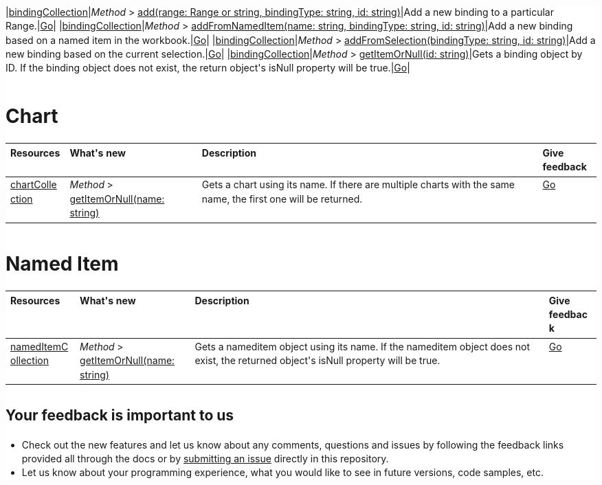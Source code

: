 |[bindingCollection](/excel/resources/bindingcollection.md)|_Method_ > [add(range: Range or string, bindingType: string, id: string)](/excel/resources/bindingcollection.md#addrange-range-or-string-bindingtype-string-id-string)|Add a new binding to a particular Range.|[Go](https://github.com/OfficeDev/office-js-docs/issues/new?title=OpenSpec-bindingCollection-add)|
|[bindingCollection](/excel/resources/bindingcollection.md)|_Method_ > [addFromNamedItem(name: string, bindingType: string, id: string)](/excel/resources/bindingcollection.md#addfromnameditemname-string-bindingtype-string-id-string)|Add a new binding based on a named item in the workbook.|[Go](https://github.com/OfficeDev/office-js-docs/issues/new?title=OpenSpec-bindingCollection-addFromNamedItem)|
|[bindingCollection](/excel/resources/bindingcollection.md)|_Method_ > [addFromSelection(bindingType: string, id: string)](/excel/resources/bindingcollection.md#addfromselectionbindingtype-string-id-string)|Add a new binding based on the current selection.|[Go](https://github.com/OfficeDev/office-js-docs/issues/new?title=OpenSpec-bindingCollection-addFromSelection)|
|[bindingCollection](/excel/resources/bindingcollection.md)|_Method_ > [getItemOrNull(id: string)](/excel/resources/bindingcollection.md#getitemornullid-string)|Gets a binding object by ID. If the binding object does not exist, the return object's isNull property will be true.|[Go](https://github.com/OfficeDev/office-js-docs/issues/new?title=OpenSpec-bindingCollection-getItemOrNull)|

# Chart
|Resources|What's new| Description| Give feedback|
|:-----|:-----|:-----|:-----|
|[chartCollection](/excel/resources/chartcollection.md)|_Method_ > [getItemOrNull(name: string)](/excel/resources/chartcollection.md#getitemornullname-string)|Gets a chart using its name. If there are multiple charts with the same name, the first one will be returned.|[Go](https://github.com/OfficeDev/office-js-docs/issues/new?title=OpenSpec-chartCollection-getItemOrNull)|

# Named Item
|Resources|What's new| Description| Give feedback|
|:-----|:-----|:-----|:-----|
|[namedItemCollection](/excel/resources/nameditemcollection.md)|_Method_ > [getItemOrNull(name: string)](/excel/resources/nameditemcollection.md#getitemornullname-string)|Gets a nameditem object using its name. If the nameditem object does not exist, the returned object's isNull property will be true.|[Go](https://github.com/OfficeDev/office-js-docs/issues/new?title=OpenSpec-namedItemCollection-getItemOrNull)|

## Your feedback is important to us 


* Check out the new features and let us know about any comments, questions and issues by following the feedback links provided all through the docs or by [submitting an issue](https://github.com/OfficeDev/office-js-docs/issues) directly in this repository. 
* Let us know about your programming experience, what you would like to see in future versions, code samples, etc. 


